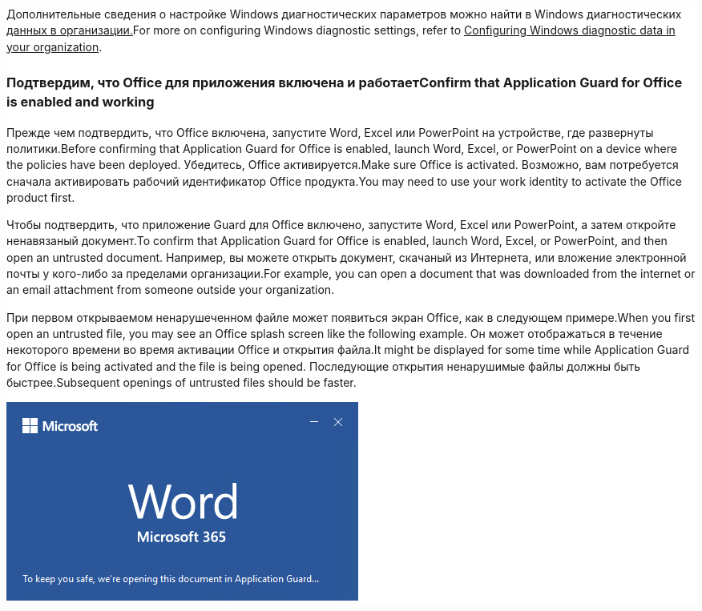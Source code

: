<span data-ttu-id="7e218-151">Дополнительные сведения о настройке Windows диагностических параметров можно найти в Windows диагностических [данных в организации.](/windows/privacy/configure-windows-diagnostic-data-in-your-organization#enterprise-management)</span><span class="sxs-lookup"><span data-stu-id="7e218-151">For more on configuring Windows diagnostic settings, refer to [Configuring Windows diagnostic data in your organization](/windows/privacy/configure-windows-diagnostic-data-in-your-organization#enterprise-management).</span></span>

### <a name="confirm-that-application-guard-for-office-is-enabled-and-working"></a><span data-ttu-id="7e218-152">Подтвердим, что Office для приложения включена и работает</span><span class="sxs-lookup"><span data-stu-id="7e218-152">Confirm that Application Guard for Office is enabled and working</span></span>

<span data-ttu-id="7e218-153">Прежде чем подтвердить, что Office включена, запустите Word, Excel или PowerPoint на устройстве, где развернуты политики.</span><span class="sxs-lookup"><span data-stu-id="7e218-153">Before confirming that Application Guard for Office is enabled, launch Word, Excel, or PowerPoint on a device where the policies have been deployed.</span></span> <span data-ttu-id="7e218-154">Убедитесь, Office активируется.</span><span class="sxs-lookup"><span data-stu-id="7e218-154">Make sure Office is activated.</span></span> <span data-ttu-id="7e218-155">Возможно, вам потребуется сначала активировать рабочий идентификатор Office продукта.</span><span class="sxs-lookup"><span data-stu-id="7e218-155">You may need to use your work identity to activate the Office product first.</span></span>

<span data-ttu-id="7e218-156">Чтобы подтвердить, что приложение Guard для Office включено, запустите Word, Excel или PowerPoint, а затем откройте ненавязаный документ.</span><span class="sxs-lookup"><span data-stu-id="7e218-156">To confirm that Application Guard for Office is enabled, launch Word, Excel, or PowerPoint, and then open an untrusted document.</span></span> <span data-ttu-id="7e218-157">Например, вы можете открыть документ, скачаный из Интернета, или вложение электронной почты у кого-либо за пределами организации.</span><span class="sxs-lookup"><span data-stu-id="7e218-157">For example, you can open a document that was downloaded from the internet or an email attachment from someone outside your organization.</span></span>

<span data-ttu-id="7e218-158">При первом открываемом ненарушеченном файле может появиться экран Office, как в следующем примере.</span><span class="sxs-lookup"><span data-stu-id="7e218-158">When you first open an untrusted file, you may see an Office splash screen like the following example.</span></span> <span data-ttu-id="7e218-159">Он может отображаться в течение некоторого времени во время активации Office и открытия файла.</span><span class="sxs-lookup"><span data-stu-id="7e218-159">It might be displayed for some time while Application Guard for Office is being activated and the file is being opened.</span></span> <span data-ttu-id="7e218-160">Последующие открытия ненарушимые файлы должны быть быстрее.</span><span class="sxs-lookup"><span data-stu-id="7e218-160">Subsequent openings of untrusted files should be faster.</span></span>

![Приложение Office экран всплеска](../../media/ag08-confirm.png)
